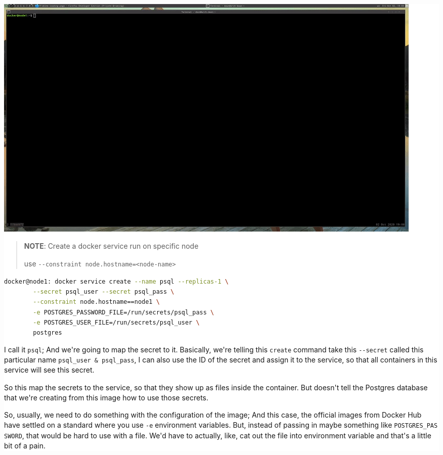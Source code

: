 ![chapter-8-16.gif](./images/gif/chapter-8-16.gif "Connect docker secret with docker service")
<br/>

> **NOTE**: Create a docker service run on specific node
>
> use `--constraint node.hostname=<node-name>`


```bash
docker@node1: docker service create --name psql --replicas-1 \
        --secret psql_user --secret psql_pass \
        --constraint node.hostname==node1 \
        -e POSTGRES_PASSWORD_FILE=/run/secrets/psql_pass \
        -e POSTGRES_USER_FILE=/run/secrets/psql_user \
        postgres
```

I call it `psql`; And we're going to map the secret to it. Basically, we're
telling this `create` command take this `--secret` called this particular name
`psql_user & psql_pass`, I can also use the ID of the secret and assign it to
the service, so that all containers in this service will see this secret.

So this map the secrets to the service, so that they show up as files inside the
container. But doesn't tell the Postgres database that we're creating from this
image how to use those secrets.

So, usually, we need to do something with the configuration of the image; And
this case, the official images from Docker Hub have settled on a standard where
you use `-e` environment variables. But, instead of passing in maybe something
like `POSTGRES_PASSWORD`, that would be hard to use with a file. We'd have to
actually, like, cat out the file into environment variable and that's a little
bit of a pain.
